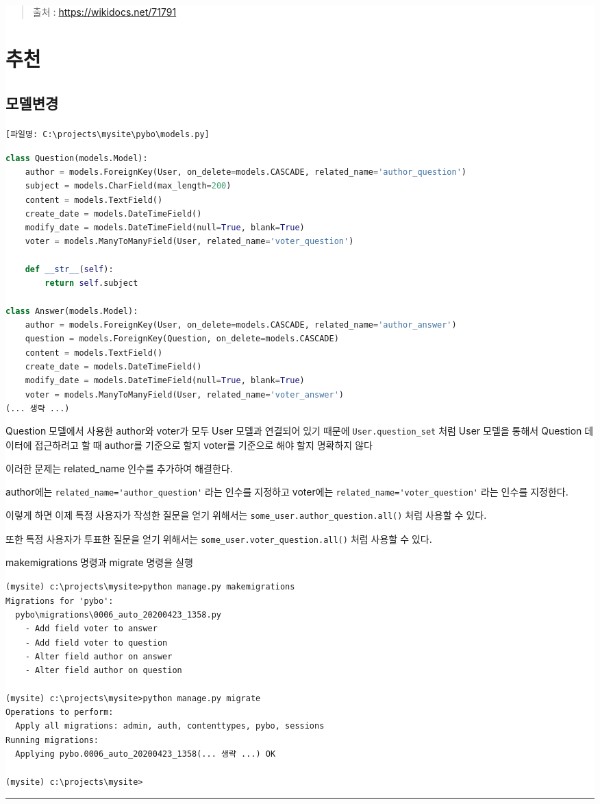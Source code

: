 > 출처 : https://wikidocs.net/71791



# 추천



## 모델변경

`[파일명: C:\projects\mysite\pybo\models.py]`

```python
class Question(models.Model):
    author = models.ForeignKey(User, on_delete=models.CASCADE, related_name='author_question')
    subject = models.CharField(max_length=200)
    content = models.TextField()
    create_date = models.DateTimeField()
    modify_date = models.DateTimeField(null=True, blank=True)
    voter = models.ManyToManyField(User, related_name='voter_question')

    def __str__(self):
        return self.subject
        
class Answer(models.Model):
    author = models.ForeignKey(User, on_delete=models.CASCADE, related_name='author_answer')
    question = models.ForeignKey(Question, on_delete=models.CASCADE)
    content = models.TextField()
    create_date = models.DateTimeField()
    modify_date = models.DateTimeField(null=True, blank=True)
    voter = models.ManyToManyField(User, related_name='voter_answer')
(... 생략 ...)
```

Question 모델에서 사용한 author와 voter가 모두 User 모델과 연결되어 있기 때문에 `User.question_set` 처럼 User 모델을 통해서 Question 데이터에 접근하려고 할 때 author를 기준으로 할지 voter를 기준으로 해야 할지 명확하지 않다

이러한 문제는  related_name 인수를 추가하여 해결한다.

author에는 `related_name='author_question'` 라는 인수를 지정하고 voter에는 `related_name='voter_question'` 라는 인수를 지정한다.

이렇게 하면 이제 특정 사용자가 작성한 질문을 얻기 위해서는 `some_user.author_question.all()` 처럼 사용할 수 있다.

또한 특정 사용자가 투표한 질문을 얻기 위해서는 `some_user.voter_question.all()` 처럼 사용할 수 있다. 

makemigrations 명령과 migrate 명령을 실행

```
(mysite) c:\projects\mysite>python manage.py makemigrations
Migrations for 'pybo':
  pybo\migrations\0006_auto_20200423_1358.py
    - Add field voter to answer
    - Add field voter to question
    - Alter field author on answer
    - Alter field author on question

(mysite) c:\projects\mysite>python manage.py migrate
Operations to perform:
  Apply all migrations: admin, auth, contenttypes, pybo, sessions
Running migrations:
  Applying pybo.0006_auto_20200423_1358(... 생략 ...) OK

(mysite) c:\projects\mysite> 
```

---
